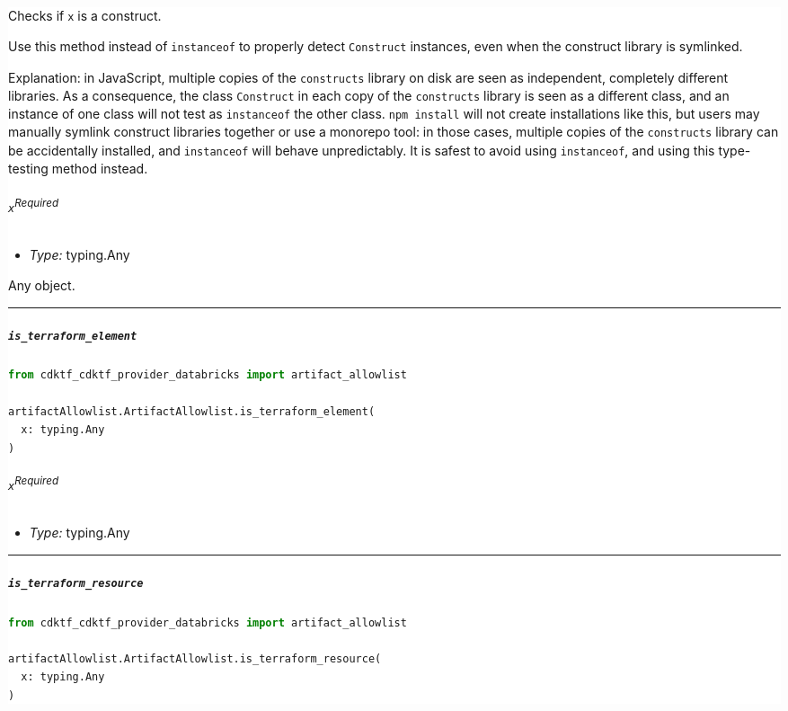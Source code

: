 Checks if `x` is a construct.

Use this method instead of `instanceof` to properly detect `Construct`
instances, even when the construct library is symlinked.

Explanation: in JavaScript, multiple copies of the `constructs` library on
disk are seen as independent, completely different libraries. As a
consequence, the class `Construct` in each copy of the `constructs` library
is seen as a different class, and an instance of one class will not test as
`instanceof` the other class. `npm install` will not create installations
like this, but users may manually symlink construct libraries together or
use a monorepo tool: in those cases, multiple copies of the `constructs`
library can be accidentally installed, and `instanceof` will behave
unpredictably. It is safest to avoid using `instanceof`, and using
this type-testing method instead.

###### `x`<sup>Required</sup> <a name="x" id="@cdktf/provider-databricks.artifactAllowlist.ArtifactAllowlist.isConstruct.parameter.x"></a>

- *Type:* typing.Any

Any object.

---

##### `is_terraform_element` <a name="is_terraform_element" id="@cdktf/provider-databricks.artifactAllowlist.ArtifactAllowlist.isTerraformElement"></a>

```python
from cdktf_cdktf_provider_databricks import artifact_allowlist

artifactAllowlist.ArtifactAllowlist.is_terraform_element(
  x: typing.Any
)
```

###### `x`<sup>Required</sup> <a name="x" id="@cdktf/provider-databricks.artifactAllowlist.ArtifactAllowlist.isTerraformElement.parameter.x"></a>

- *Type:* typing.Any

---

##### `is_terraform_resource` <a name="is_terraform_resource" id="@cdktf/provider-databricks.artifactAllowlist.ArtifactAllowlist.isTerraformResource"></a>

```python
from cdktf_cdktf_provider_databricks import artifact_allowlist

artifactAllowlist.ArtifactAllowlist.is_terraform_resource(
  x: typing.Any
)
```
